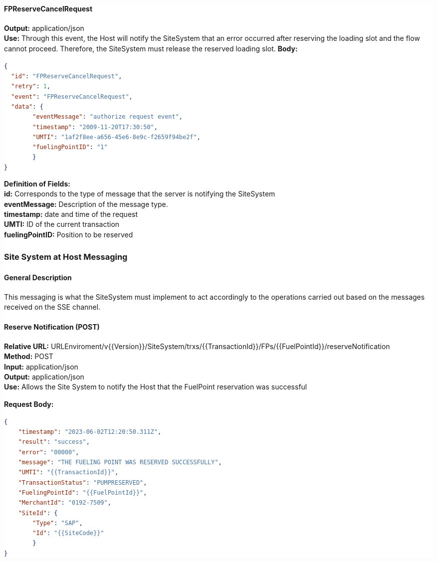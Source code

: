 
#### FPReserveCancelRequest

<b>Output:</b> application/json </br>
<b>Use:</b> Through this event, the Host will notify the SiteSystem that an error occurred after reserving the loading slot and the flow cannot proceed. Therefore, the SiteSystem must release the reserved loading slot.
<b>Body:</b>
```json
{
  "id": "FPReserveCancelRequest",
  "retry": 1,
  "event": "FPReserveCancelRequest",
  "data": {
        "eventMessage": "authorize request event",
        "timestamp": "2009-11-20T17:30:50",
        "UMTI": "1af2f8ee-a656-45e6-8e9c-f2659f94be2f",
        "fuelingPointID": "1"
        }
}
```

<b>Definition of Fields:</b> </br>
<b>id:</b> Corresponds to the type of message that the server is notifying the SiteSystem</br>
<b>eventMessage:</b>  Description of the message type.</br>
<b>timestamp:</b> date and time of the request</br>
<b>UMTI:</b> ID of the current transaction</br>
<b>fuelingPointID:</b> Position to be reserved</br>



### Site System at Host Messaging

#### General Description
This messaging is what the SiteSystem must implement to act accordingly to the operations carried out based on the messages received on the SSE channel.

#### Reserve Notification (POST)

<b>Relative URL:</b> URLEnviroment/v{{Version}}/SiteSystem/trxs/{{TransactionId}}/FPs/{{FuelPointId}}/reserveNotification</br>
<b>Method:</b> POST </br>
<b>Input:</b> application/json </br>
<b>Output:</b> application/json </br>
<b>Use:</b> Allows the Site System to notify the Host that the FuelPoint reservation was successful

<b>Request Body:</b>
```json
{
    "timestamp": "2023-06-02T12:20:50.311Z",
    "result": "success",
    "error": "00000",
    "message": "THE FUELING POINT WAS RESERVED SUCCESSFULLY",
    "UMTI": "{{TransactionId}}",
    "TransactionStatus": "PUMPRESERVED",
    "FuelingPointId": "{{FuelPointId}}",
    "MerchantId": "0192-7509",
    "SiteId": {
        "Type": "SAP",
        "Id": "{{SiteCode}}"
        }
}
```
